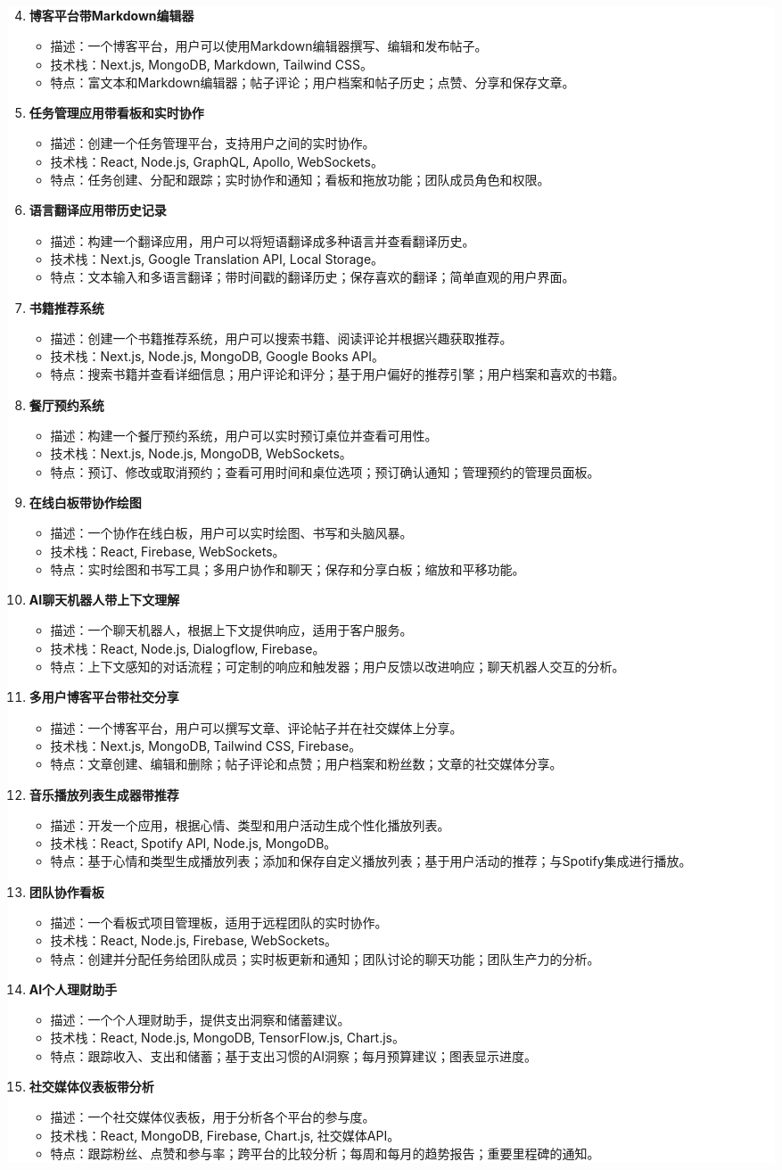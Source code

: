 4. **博客平台带Markdown编辑器**
   - 描述：一个博客平台，用户可以使用Markdown编辑器撰写、编辑和发布帖子。
   - 技术栈：Next.js, MongoDB, Markdown, Tailwind CSS。
   - 特点：富文本和Markdown编辑器；帖子评论；用户档案和帖子历史；点赞、分享和保存文章。

5. **任务管理应用带看板和实时协作**
   - 描述：创建一个任务管理平台，支持用户之间的实时协作。
   - 技术栈：React, Node.js, GraphQL, Apollo, WebSockets。
   - 特点：任务创建、分配和跟踪；实时协作和通知；看板和拖放功能；团队成员角色和权限。

6. **语言翻译应用带历史记录**
   - 描述：构建一个翻译应用，用户可以将短语翻译成多种语言并查看翻译历史。
   - 技术栈：Next.js, Google Translation API, Local Storage。
   - 特点：文本输入和多语言翻译；带时间戳的翻译历史；保存喜欢的翻译；简单直观的用户界面。

7. **书籍推荐系统**
   - 描述：创建一个书籍推荐系统，用户可以搜索书籍、阅读评论并根据兴趣获取推荐。
   - 技术栈：Next.js, Node.js, MongoDB, Google Books API。
   - 特点：搜索书籍并查看详细信息；用户评论和评分；基于用户偏好的推荐引擎；用户档案和喜欢的书籍。

8. **餐厅预约系统**
   - 描述：构建一个餐厅预约系统，用户可以实时预订桌位并查看可用性。
   - 技术栈：Next.js, Node.js, MongoDB, WebSockets。
   - 特点：预订、修改或取消预约；查看可用时间和桌位选项；预订确认通知；管理预约的管理员面板。

9. **在线白板带协作绘图**
   - 描述：一个协作在线白板，用户可以实时绘图、书写和头脑风暴。
   - 技术栈：React, Firebase, WebSockets。
   - 特点：实时绘图和书写工具；多用户协作和聊天；保存和分享白板；缩放和平移功能。

10. **AI聊天机器人带上下文理解**
    - 描述：一个聊天机器人，根据上下文提供响应，适用于客户服务。
    - 技术栈：React, Node.js, Dialogflow, Firebase。
    - 特点：上下文感知的对话流程；可定制的响应和触发器；用户反馈以改进响应；聊天机器人交互的分析。

11. **多用户博客平台带社交分享**
    - 描述：一个博客平台，用户可以撰写文章、评论帖子并在社交媒体上分享。
    - 技术栈：Next.js, MongoDB, Tailwind CSS, Firebase。
    - 特点：文章创建、编辑和删除；帖子评论和点赞；用户档案和粉丝数；文章的社交媒体分享。

12. **音乐播放列表生成器带推荐**
    - 描述：开发一个应用，根据心情、类型和用户活动生成个性化播放列表。
    - 技术栈：React, Spotify API, Node.js, MongoDB。
    - 特点：基于心情和类型生成播放列表；添加和保存自定义播放列表；基于用户活动的推荐；与Spotify集成进行播放。

13. **团队协作看板**
    - 描述：一个看板式项目管理板，适用于远程团队的实时协作。
    - 技术栈：React, Node.js, Firebase, WebSockets。
    - 特点：创建并分配任务给团队成员；实时板更新和通知；团队讨论的聊天功能；团队生产力的分析。

14. **AI个人理财助手**
    - 描述：一个个人理财助手，提供支出洞察和储蓄建议。
    - 技术栈：React, Node.js, MongoDB, TensorFlow.js, Chart.js。
    - 特点：跟踪收入、支出和储蓄；基于支出习惯的AI洞察；每月预算建议；图表显示进度。

15. **社交媒体仪表板带分析**
    - 描述：一个社交媒体仪表板，用于分析各个平台的参与度。
    - 技术栈：React, MongoDB, Firebase, Chart.js, 社交媒体API。
    - 特点：跟踪粉丝、点赞和参与率；跨平台的比较分析；每周和每月的趋势报告；重要里程碑的通知。

